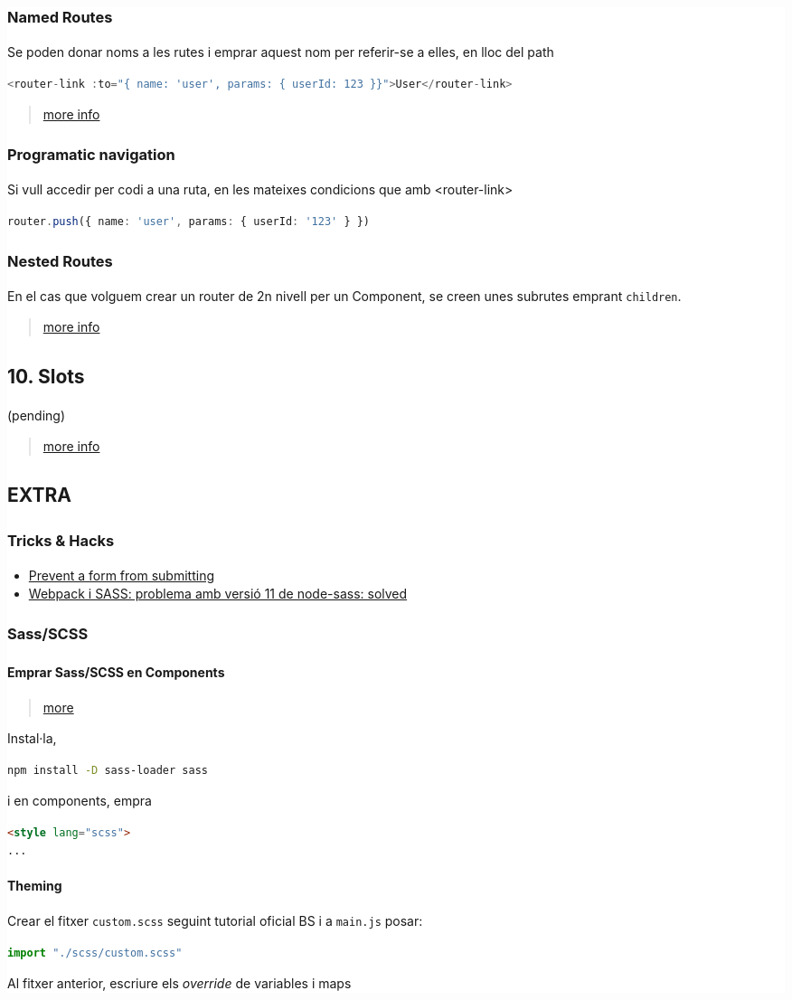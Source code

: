 ### Named Routes
Se poden donar noms a les rutes i emprar aquest nom per referir-se a elles, en lloc del path
```ts
<router-link :to="{ name: 'user', params: { userId: 123 }}">User</router-link>
```
> [more info](https://router.vuejs.org/guide/essentials/named-routes.html)

### Programatic navigation
Si vull accedir per codi a una ruta, en les mateixes condicions que amb \<router-link>
```ts
router.push({ name: 'user', params: { userId: '123' } })
```

### Nested Routes
En el cas que volguem crear un router de 2n nivell per un Component, se creen unes subrutes emprant `children`. 
> [more info](https://router.vuejs.org/guide/essentials/nested-routes.html)


## 10. Slots
(pending)
> [more info](https://vuejs.org/v2/guide/components-slots.html)

## EXTRA

### Tricks & Hacks
* [Prevent a form from submitting](https://stackoverflow.com/questions/51642232/prevent-form-default-behavior-in-vue-js)
* [Webpack i SASS: problema amb versió 11 de node-sass: solved](https://exerror.com/typeerror-this-getoptions-is-not-a-function-in-vue-js/)

### Sass/SCSS
#### Emprar Sass/SCSS en Components
> [more](https://cli.vuejs.org/guide/css.html#referencing-assets)

Instal·la,
```bash
npm install -D sass-loader sass
```

i en components, empra
```html
<style lang="scss">
...
```

#### Theming
Crear el fitxer `custom.scss` seguint tutorial oficial BS i a `main.js` posar:
```js
import "./scss/custom.scss"
```
Al fitxer anterior, escriure els _override_ de variables i maps
